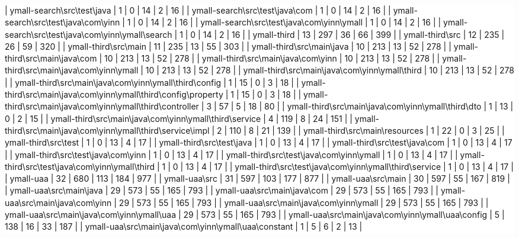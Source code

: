 | ymall-search\src\test\java | 1 | 0 | 14 | 2 | 16 |
| ymall-search\src\test\java\com | 1 | 0 | 14 | 2 | 16 |
| ymall-search\src\test\java\com\yinn | 1 | 0 | 14 | 2 | 16 |
| ymall-search\src\test\java\com\yinn\ymall | 1 | 0 | 14 | 2 | 16 |
| ymall-search\src\test\java\com\yinn\ymall\search | 1 | 0 | 14 | 2 | 16 |
| ymall-third | 13 | 297 | 36 | 66 | 399 |
| ymall-third\src | 12 | 235 | 26 | 59 | 320 |
| ymall-third\src\main | 11 | 235 | 13 | 55 | 303 |
| ymall-third\src\main\java | 10 | 213 | 13 | 52 | 278 |
| ymall-third\src\main\java\com | 10 | 213 | 13 | 52 | 278 |
| ymall-third\src\main\java\com\yinn | 10 | 213 | 13 | 52 | 278 |
| ymall-third\src\main\java\com\yinn\ymall | 10 | 213 | 13 | 52 | 278 |
| ymall-third\src\main\java\com\yinn\ymall\third | 10 | 213 | 13 | 52 | 278 |
| ymall-third\src\main\java\com\yinn\ymall\third\config | 1 | 15 | 0 | 3 | 18 |
| ymall-third\src\main\java\com\yinn\ymall\third\config\property | 1 | 15 | 0 | 3 | 18 |
| ymall-third\src\main\java\com\yinn\ymall\third\controller | 3 | 57 | 5 | 18 | 80 |
| ymall-third\src\main\java\com\yinn\ymall\third\dto | 1 | 13 | 0 | 2 | 15 |
| ymall-third\src\main\java\com\yinn\ymall\third\service | 4 | 119 | 8 | 24 | 151 |
| ymall-third\src\main\java\com\yinn\ymall\third\service\impl | 2 | 110 | 8 | 21 | 139 |
| ymall-third\src\main\resources | 1 | 22 | 0 | 3 | 25 |
| ymall-third\src\test | 1 | 0 | 13 | 4 | 17 |
| ymall-third\src\test\java | 1 | 0 | 13 | 4 | 17 |
| ymall-third\src\test\java\com | 1 | 0 | 13 | 4 | 17 |
| ymall-third\src\test\java\com\yinn | 1 | 0 | 13 | 4 | 17 |
| ymall-third\src\test\java\com\yinn\ymall | 1 | 0 | 13 | 4 | 17 |
| ymall-third\src\test\java\com\yinn\ymall\third | 1 | 0 | 13 | 4 | 17 |
| ymall-third\src\test\java\com\yinn\ymall\third\service | 1 | 0 | 13 | 4 | 17 |
| ymall-uaa | 32 | 680 | 113 | 184 | 977 |
| ymall-uaa\src | 31 | 597 | 103 | 177 | 877 |
| ymall-uaa\src\main | 30 | 597 | 55 | 167 | 819 |
| ymall-uaa\src\main\java | 29 | 573 | 55 | 165 | 793 |
| ymall-uaa\src\main\java\com | 29 | 573 | 55 | 165 | 793 |
| ymall-uaa\src\main\java\com\yinn | 29 | 573 | 55 | 165 | 793 |
| ymall-uaa\src\main\java\com\yinn\ymall | 29 | 573 | 55 | 165 | 793 |
| ymall-uaa\src\main\java\com\yinn\ymall\uaa | 29 | 573 | 55 | 165 | 793 |
| ymall-uaa\src\main\java\com\yinn\ymall\uaa\config | 5 | 138 | 16 | 33 | 187 |
| ymall-uaa\src\main\java\com\yinn\ymall\uaa\constant | 1 | 5 | 6 | 2 | 13 |